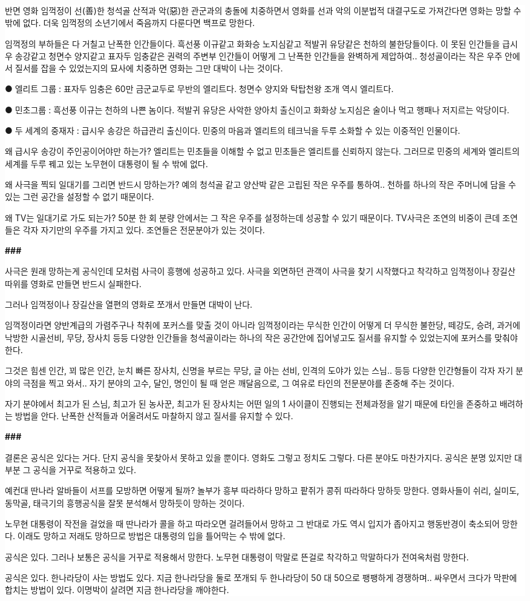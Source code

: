반면 영화 임꺽정이 선(善)한 청석골 산적과 악(惡)한 관군과의 충돌에 치중하면서 영화를 선과 악의 이분법적 대결구도로 가져간다면 영화는 망할 수 밖에 없다. 더욱 임꺽정의 소년기에서 죽음까지 다룬다면 백프로 망한다.

임꺽정의 부하들은 다 거칠고 난폭한 인간들이다. 흑선풍 이규같고 화화승 노지심같고 적발귀 유당같은 천하의 불한당들이다. 이 못된 인간들을 급시우 송강같고 청면수 양지같고 표자두 임충같은 권력의 주변부 인간들이 어떻게 그 난폭한 인간들을 완벽하게 제압하여.. 청성골이라는 작은 우주 안에서 질서를 잡을 수 있었는지의 묘사에 치중하면 영화는 그만 대박이 나는 것이다. 

● 엘리트 그룹 : 표자두 임충은 60만 금군교두로 무반의 엘리트다. 청면수 양지와 탁탑천왕 조개 역시 엘리트다.

● 민초그룹 : 흑선풍 이규는 천하의 나쁜 놈이다. 적발귀 유당은 사악한 양아치 출신이고 화화상 노지심은 술이나 먹고 행패나 저지르는 악당이다. 

● 두 세계의 중재자 : 급시우 송강은 하급관리 출신이다. 민중의 마음과 엘리트의 테크닉을 두루 소화할 수 있는 이중적인 인물이다. 

왜 급시우 송강이 주인공이어야만 하는가? 엘리트는 민초들을 이해할 수 없고 민초들은 엘리트를 신뢰하지 않는다. 그러므로 민중의 세계와 엘리트의 세계를 두루 꿰고 있는 노무현이 대통령이 될 수 밖에 없다. 

왜 사극을 찍되 일대기를 그리면 반드시 망하는가? 예의 청석골 같고 양산박 같은 고립된 작은 우주를 통하여.. 천하를 하나의 작은 주머니에 담을 수 있는 그런 공간을 설정할 수 없기 때문이다. 

왜 TV는 일대기로 가도 되는가? 50분 한 회 분량 안에서는 그 작은 우주를 설정하는데 성공할 수 있기 때문이다. TV사극은 조연의 비중이 큰데 조연들은 각자 자기만의 우주를 가지고 있다. 조연들은 전문분야가 있는 것이다. 

**###**

사극은 원래 망하는게 공식인데 모처럼 사극이 흥행에 성공하고 있다. 사극을 외면하던 관객이 사극을 찾기 시작했다고 착각하고 임꺽정이나 장길산 따위를 영화로 만들면 반드시 실패한다. 

그러나 임꺽정이나 장길산을 열편의 영화로 쪼개서 만들면 대박이 난다. 

임꺽정이라면 양반계급의 가렴주구나 착취에 포커스를 맞출 것이 아니라 임꺽정이라는 무식한 인간이 어떻게 더 무식한 불한당, 떼강도, 승려, 과거에 낙방한 시골선비, 무당, 장사치 등등 다양한 인간들을 청석골이라는 하나의 작은 공간안에 집어넣고도 질서를 유지할 수 있었는지에 포커스를 맞춰야 한다. 

그것은 힘센 인간, 꾀 많은 인간, 눈치 빠른 장사치, 신명을 부르는 무당, 글 아는 선비, 인격의 도야가 있는 스님.. 등등 다양한 인간형들이 각자 자기 분야의 극점을 찍고 와서.. 자기 분야의 고수, 달인, 명인이 될 때 얻은 깨달음으로, 그 여유로 타인의 전문분야를 존중해 주는 것이다. 

자기 분야에서 최고가 된 스님, 최고가 된 농사꾼, 최고가 된 장사치는 어떤 일의 1 사이클이 진행되는 전체과정을 알기 때문에 타인을 존중하고 배려하는 방법을 안다. 난폭한 산적들과 어울려서도 마찰하지 않고 질서를 유지할 수 있다. 

**###**

결론은 공식은 있다는 거다. 단지 공식을 못찾아서 못하고 있을 뿐이다. 영화도 그렇고 정치도 그렇다. 다른 분야도 마찬가지다. 공식은 분명 있지만 대부분 그 공식을 거꾸로 적용하고 있다. 

예컨대 딴나라 알바들이 서프를 모방하면 어떻게 될까? 놀부가 흥부 따라하다 망하고 팥쥐가 콩쥐 따라하다 망하듯 망한다. 영화사들이 쉬리, 실미도, 동막골, 태극기의 흥행공식을 잘못 분석해서 망하듯이 망하는 것이다. 

노무현 대통령이 작전을 걸었을 때 딴나라가 콜을 하고 따라오면 걸려들어서 망하고 그 반대로 가도 역시 입지가 좁아지고 행동반경이 축소되어 망한다. 이래도 망하고 저래도 망하므로 방법은 대통령의 입을 틀어막는 수 밖에 없다. 

공식은 있다. 그러나 보통은 공식을 거꾸로 적용해서 망한다. 노무현 대통령이 막말로 뜬걸로 착각하고 막말하다가 전여옥처럼 망한다. 

공식은 있다. 한나라당이 사는 방법도 있다. 지금 한나라당을 둘로 쪼개되 두 한나라당이 50 대 50으로 팽팽하게 경쟁하며.. 싸우면서 크다가 막판에 합치는 방법이 있다. 이명박이 살려면 지금 한나라당을 깨야한다.